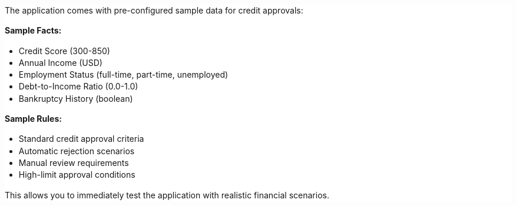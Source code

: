 The application comes with pre-configured sample data for credit approvals:

**Sample Facts:**
- Credit Score (300-850)
- Annual Income (USD)
- Employment Status (full-time, part-time, unemployed)
- Debt-to-Income Ratio (0.0-1.0)
- Bankruptcy History (boolean)

**Sample Rules:**
- Standard credit approval criteria
- Automatic rejection scenarios
- Manual review requirements
- High-limit approval conditions

This allows you to immediately test the application with realistic financial scenarios.
